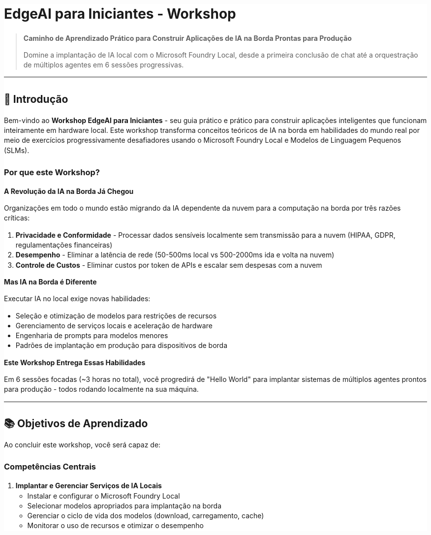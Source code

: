 
# EdgeAI para Iniciantes - Workshop

> **Caminho de Aprendizado Prático para Construir Aplicações de IA na Borda Prontas para Produção**
>
> Domine a implantação de IA local com o Microsoft Foundry Local, desde a primeira conclusão de chat até a orquestração de múltiplos agentes em 6 sessões progressivas.

---

## 🎯 Introdução

Bem-vindo ao **Workshop EdgeAI para Iniciantes** - seu guia prático e prático para construir aplicações inteligentes que funcionam inteiramente em hardware local. Este workshop transforma conceitos teóricos de IA na borda em habilidades do mundo real por meio de exercícios progressivamente desafiadores usando o Microsoft Foundry Local e Modelos de Linguagem Pequenos (SLMs).

### Por que este Workshop?

**A Revolução da IA na Borda Já Chegou**

Organizações em todo o mundo estão migrando da IA dependente da nuvem para a computação na borda por três razões críticas:

1. **Privacidade e Conformidade** - Processar dados sensíveis localmente sem transmissão para a nuvem (HIPAA, GDPR, regulamentações financeiras)
2. **Desempenho** - Eliminar a latência de rede (50-500ms local vs 500-2000ms ida e volta na nuvem)
3. **Controle de Custos** - Eliminar custos por token de APIs e escalar sem despesas com a nuvem

**Mas IA na Borda é Diferente**

Executar IA no local exige novas habilidades:
- Seleção e otimização de modelos para restrições de recursos
- Gerenciamento de serviços locais e aceleração de hardware
- Engenharia de prompts para modelos menores
- Padrões de implantação em produção para dispositivos de borda

**Este Workshop Entrega Essas Habilidades**

Em 6 sessões focadas (~3 horas no total), você progredirá de "Hello World" para implantar sistemas de múltiplos agentes prontos para produção - todos rodando localmente na sua máquina.

---

## 📚 Objetivos de Aprendizado

Ao concluir este workshop, você será capaz de:

### Competências Centrais
1. **Implantar e Gerenciar Serviços de IA Locais**
   - Instalar e configurar o Microsoft Foundry Local
   - Selecionar modelos apropriados para implantação na borda
   - Gerenciar o ciclo de vida dos modelos (download, carregamento, cache)
   - Monitorar o uso de recursos e otimizar o desempenho
